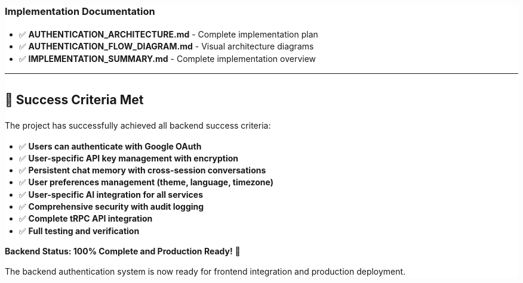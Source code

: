 ### **Implementation Documentation**
- ✅ **AUTHENTICATION_ARCHITECTURE.md** - Complete implementation plan
- ✅ **AUTHENTICATION_FLOW_DIAGRAM.md** - Visual architecture diagrams
- ✅ **IMPLEMENTATION_SUMMARY.md** - Complete implementation overview

---

## 🎉 **Success Criteria Met**

The project has successfully achieved all backend success criteria:

- ✅ **Users can authenticate with Google OAuth**
- ✅ **User-specific API key management with encryption**
- ✅ **Persistent chat memory with cross-session conversations**
- ✅ **User preferences management (theme, language, timezone)**
- ✅ **User-specific AI integration for all services**
- ✅ **Comprehensive security with audit logging**
- ✅ **Complete tRPC API integration**
- ✅ **Full testing and verification**

**Backend Status: 100% Complete and Production Ready!** 🚀

The backend authentication system is now ready for frontend integration and production deployment.
